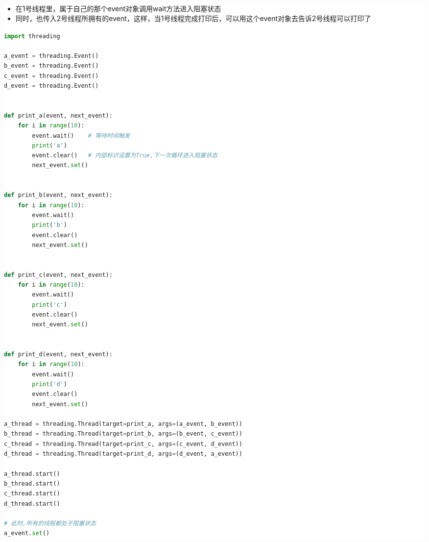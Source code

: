 - 在1号线程里，属于自己的那个event对象调用wait方法进入阻塞状态
- 同时，也传入2号线程所拥有的event，这样，当1号线程完成打印后，可以用这个event对象去告诉2号线程可以打印了

```python
import threading

a_event = threading.Event()
b_event = threading.Event()
c_event = threading.Event()
d_event = threading.Event()


def print_a(event, next_event):
    for i in range(10):
        event.wait()    # 等待时间触发
        print('a')
        event.clear()   # 内部标识设置为True,下一次循环进入阻塞状态
        next_event.set()


def print_b(event, next_event):
    for i in range(10):
        event.wait()
        print('b')
        event.clear()
        next_event.set()


def print_c(event, next_event):
    for i in range(10):
        event.wait()
        print('c')
        event.clear()
        next_event.set()


def print_d(event, next_event):
    for i in range(10):
        event.wait()
        print('d')
        event.clear()
        next_event.set()

a_thread = threading.Thread(target=print_a, args=(a_event, b_event))
b_thread = threading.Thread(target=print_b, args=(b_event, c_event))
c_thread = threading.Thread(target=print_c, args=(c_event, d_event))
d_thread = threading.Thread(target=print_d, args=(d_event, a_event))

a_thread.start()
b_thread.start()
c_thread.start()
d_thread.start()

# 此时,所有的线程都处于阻塞状态
a_event.set()
```




